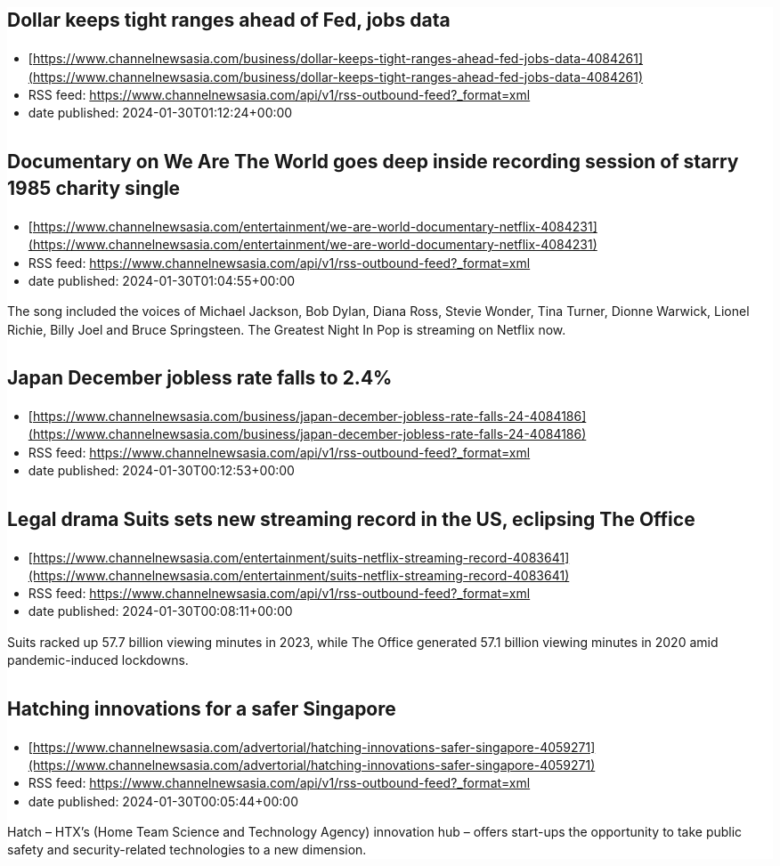 

## Dollar keeps tight ranges ahead of Fed, jobs data
 - [https://www.channelnewsasia.com/business/dollar-keeps-tight-ranges-ahead-fed-jobs-data-4084261](https://www.channelnewsasia.com/business/dollar-keeps-tight-ranges-ahead-fed-jobs-data-4084261)
 - RSS feed: https://www.channelnewsasia.com/api/v1/rss-outbound-feed?_format=xml
 - date published: 2024-01-30T01:12:24+00:00



## Documentary on We Are The World goes deep inside recording session of starry 1985 charity single
 - [https://www.channelnewsasia.com/entertainment/we-are-world-documentary-netflix-4084231](https://www.channelnewsasia.com/entertainment/we-are-world-documentary-netflix-4084231)
 - RSS feed: https://www.channelnewsasia.com/api/v1/rss-outbound-feed?_format=xml
 - date published: 2024-01-30T01:04:55+00:00

The song included the voices of Michael Jackson, Bob Dylan, Diana Ross, Stevie Wonder, Tina Turner, Dionne Warwick, Lionel Richie, Billy Joel and Bruce Springsteen. The Greatest Night In Pop is streaming on Netflix now.

## Japan December jobless rate falls to 2.4%
 - [https://www.channelnewsasia.com/business/japan-december-jobless-rate-falls-24-4084186](https://www.channelnewsasia.com/business/japan-december-jobless-rate-falls-24-4084186)
 - RSS feed: https://www.channelnewsasia.com/api/v1/rss-outbound-feed?_format=xml
 - date published: 2024-01-30T00:12:53+00:00



## Legal drama Suits sets new streaming record in the US, eclipsing The Office
 - [https://www.channelnewsasia.com/entertainment/suits-netflix-streaming-record-4083641](https://www.channelnewsasia.com/entertainment/suits-netflix-streaming-record-4083641)
 - RSS feed: https://www.channelnewsasia.com/api/v1/rss-outbound-feed?_format=xml
 - date published: 2024-01-30T00:08:11+00:00

Suits racked up 57.7 billion viewing minutes in 2023, while The Office generated 57.1 billion viewing minutes in 2020 amid pandemic-induced lockdowns.

## Hatching innovations for a safer Singapore
 - [https://www.channelnewsasia.com/advertorial/hatching-innovations-safer-singapore-4059271](https://www.channelnewsasia.com/advertorial/hatching-innovations-safer-singapore-4059271)
 - RSS feed: https://www.channelnewsasia.com/api/v1/rss-outbound-feed?_format=xml
 - date published: 2024-01-30T00:05:44+00:00

Hatch – HTX’s (Home Team Science and Technology Agency) innovation hub – offers start-ups the opportunity to take public safety and security-related technologies to a new dimension.

